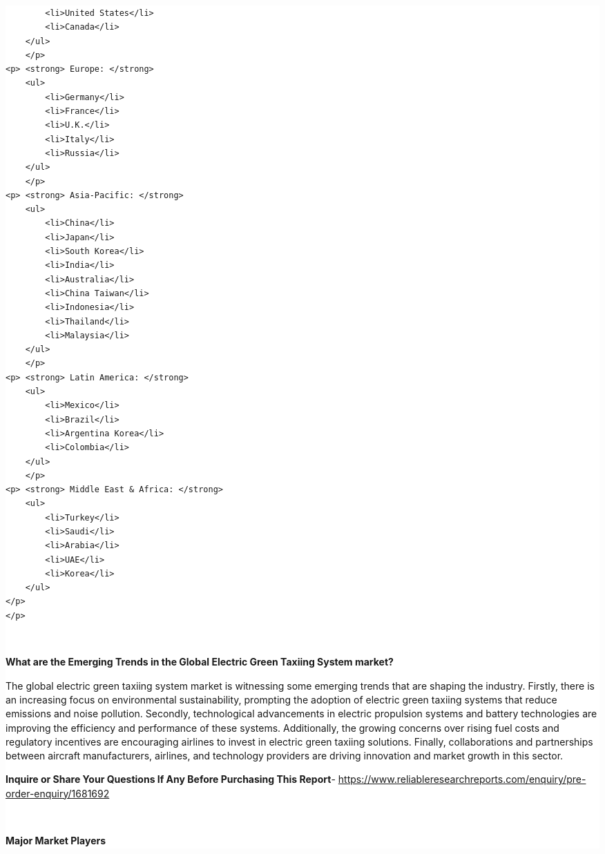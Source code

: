             <li>United States</li>
            <li>Canada</li>
        </ul>
        </p> 
    <p> <strong> Europe: </strong>
        <ul>
            <li>Germany</li>
            <li>France</li>
            <li>U.K.</li>
            <li>Italy</li>
            <li>Russia</li>
        </ul>
        </p> 
    <p> <strong> Asia-Pacific: </strong>
        <ul>
            <li>China</li>
            <li>Japan</li>
            <li>South Korea</li>
            <li>India</li>
            <li>Australia</li>
            <li>China Taiwan</li>
            <li>Indonesia</li>
            <li>Thailand</li>
            <li>Malaysia</li>
        </ul>
        </p> 
    <p> <strong> Latin America: </strong>
        <ul>
            <li>Mexico</li>
            <li>Brazil</li>
            <li>Argentina Korea</li>
            <li>Colombia</li>
        </ul>
        </p> 
    <p> <strong> Middle East & Africa: </strong>
        <ul>
            <li>Turkey</li>
            <li>Saudi</li>
            <li>Arabia</li>
            <li>UAE</li>
            <li>Korea</li>
        </ul>
    </p>
    </p>
<p>&nbsp;</p>
<p><strong>What are the Emerging Trends in the Global Electric Green Taxiing System market?</strong></p>
<p><p>The global electric green taxiing system market is witnessing some emerging trends that are shaping the industry. Firstly, there is an increasing focus on environmental sustainability, prompting the adoption of electric green taxiing systems that reduce emissions and noise pollution. Secondly, technological advancements in electric propulsion systems and battery technologies are improving the efficiency and performance of these systems. Additionally, the growing concerns over rising fuel costs and regulatory incentives are encouraging airlines to invest in electric green taxiing solutions. Finally, collaborations and partnerships between aircraft manufacturers, airlines, and technology providers are driving innovation and market growth in this sector.</p></p>
<p><strong>Inquire or Share Your Questions If Any Before Purchasing This Report</strong>- <a href="https://www.reliableresearchreports.com/enquiry/pre-order-enquiry/1681692">https://www.reliableresearchreports.com/enquiry/pre-order-enquiry/1681692</a></p>
<p>&nbsp;</p>
<p><strong>Major Market Players</strong></p>